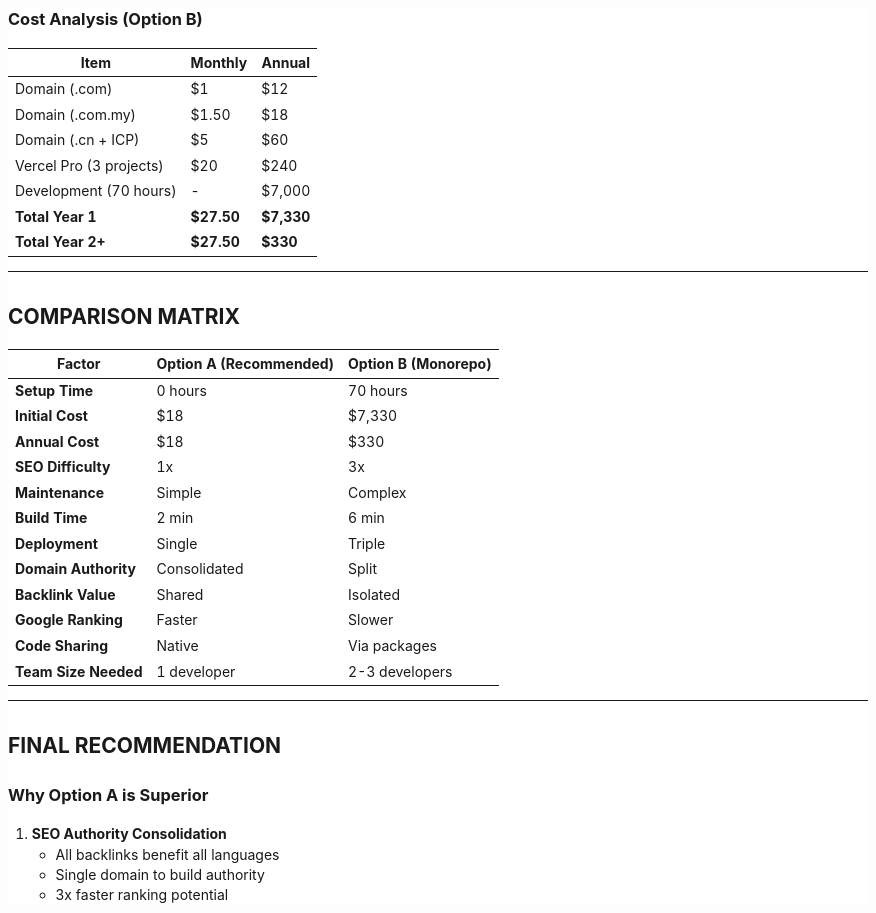 ### Cost Analysis (Option B)

| Item | Monthly | Annual |
|------|---------|--------|
| Domain (.com) | $1 | $12 |
| Domain (.com.my) | $1.50 | $18 |
| Domain (.cn + ICP) | $5 | $60 |
| Vercel Pro (3 projects) | $20 | $240 |
| Development (70 hours) | - | $7,000 |
| **Total Year 1** | **$27.50** | **$7,330** |
| **Total Year 2+** | **$27.50** | **$330** |

---

## COMPARISON MATRIX

| Factor | Option A (Recommended) | Option B (Monorepo) |
|--------|------------------------|---------------------|
| **Setup Time** | 0 hours | 70 hours |
| **Initial Cost** | $18 | $7,330 |
| **Annual Cost** | $18 | $330 |
| **SEO Difficulty** | 1x | 3x |
| **Maintenance** | Simple | Complex |
| **Build Time** | 2 min | 6 min |
| **Deployment** | Single | Triple |
| **Domain Authority** | Consolidated | Split |
| **Backlink Value** | Shared | Isolated |
| **Google Ranking** | Faster | Slower |
| **Code Sharing** | Native | Via packages |
| **Team Size Needed** | 1 developer | 2-3 developers |

---

## FINAL RECOMMENDATION

### Why Option A is Superior

1. **SEO Authority Consolidation**
   - All backlinks benefit all languages
   - Single domain to build authority
   - 3x faster ranking potential
